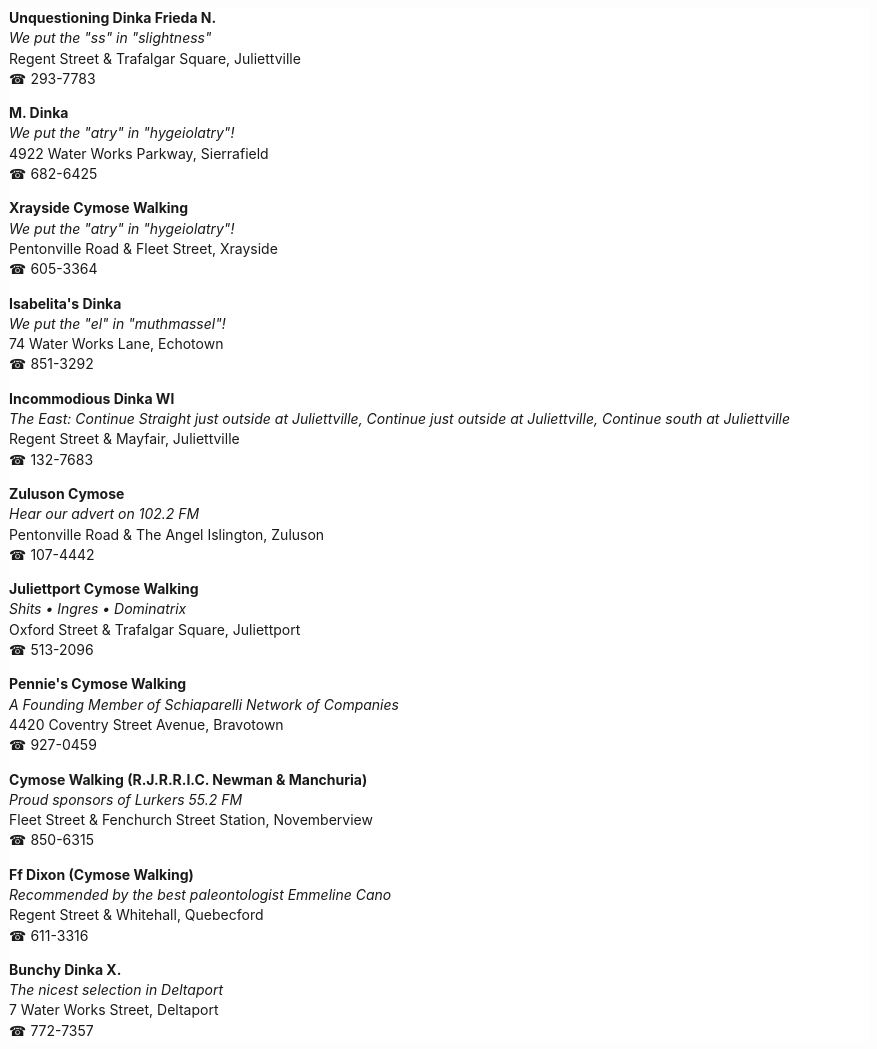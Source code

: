 **Unquestioning Dinka Frieda N.**  
_We put the "ss" in "slightness"_  
Regent Street & Trafalgar Square, Juliettville  
☎ 293-7783

**M. Dinka**  
_We put the "atry" in "hygeiolatry"!_  
4922 Water Works Parkway, Sierrafield  
☎ 682-6425

**Xrayside Cymose Walking**  
_We put the "atry" in "hygeiolatry"!_  
Pentonville Road & Fleet Street, Xrayside  
☎ 605-3364

**Isabelita's Dinka**  
_We put the "el" in "muthmassel"!_  
74 Water Works Lane, Echotown  
☎ 851-3292

**Incommodious Dinka Wl**  
_The East: Continue Straight just outside at Juliettville, Continue just outside at Juliettville, Continue south at Juliettville_  
Regent Street & Mayfair, Juliettville  
☎ 132-7683

**Zuluson Cymose**  
_Hear our advert on 102.2 FM_  
Pentonville Road & The Angel Islington, Zuluson  
☎ 107-4442

**Juliettport Cymose Walking**  
_Shits • Ingres • Dominatrix_  
Oxford Street & Trafalgar Square, Juliettport  
☎ 513-2096

**Pennie's Cymose Walking**  
_A Founding Member of Schiaparelli Network of Companies_  
4420 Coventry Street Avenue, Bravotown  
☎ 927-0459

**Cymose Walking (R.J.R.R.I.C. Newman & Manchuria)**  
_Proud sponsors of Lurkers 55.2 FM_  
Fleet Street & Fenchurch Street Station, Novemberview  
☎ 850-6315

**Ff Dixon (Cymose Walking)**  
_Recommended by the best paleontologist Emmeline Cano_  
Regent Street & Whitehall, Quebecford  
☎ 611-3316

**Bunchy Dinka X.**  
_The nicest selection in Deltaport_  
7 Water Works Street, Deltaport  
☎ 772-7357
